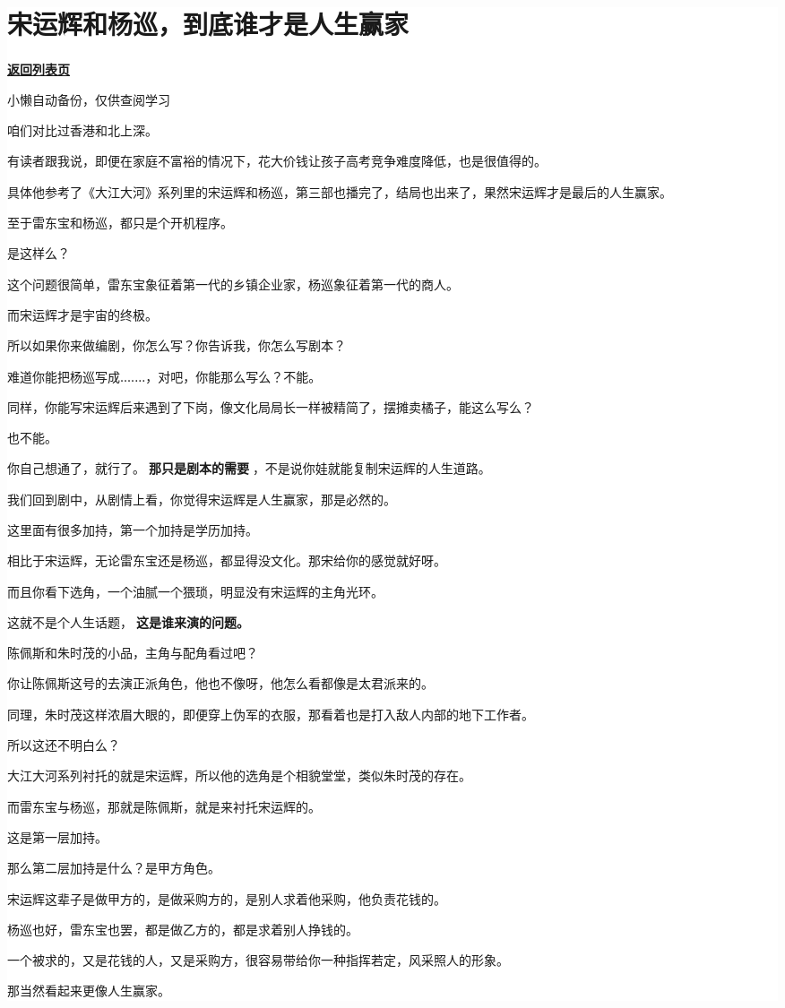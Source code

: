 # 宋运辉和杨巡，到底谁才是人生赢家

[**返回列表页**](/gzh/记忆承载)

小懒自动备份，仅供查阅学习

咱们对比过香港和北上深。

有读者跟我说，即便在家庭不富裕的情况下，花大价钱让孩子高考竞争难度降低，也是很值得的。

具体他参考了《大江大河》系列里的宋运辉和杨巡，第三部也播完了，结局也出来了，果然宋运辉才是最后的人生赢家。

至于雷东宝和杨巡，都只是个开机程序。

是这样么？

这个问题很简单，雷东宝象征着第一代的乡镇企业家，杨巡象征着第一代的商人。

而宋运辉才是宇宙的终极。

所以如果你来做编剧，你怎么写？你告诉我，你怎么写剧本？  

难道你能把杨巡写成.......，对吧，你能那么写么？不能。  

同样，你能写宋运辉后来遇到了下岗，像文化局局长一样被精简了，摆摊卖橘子，能这么写么？  

也不能。

你自己想通了，就行了。 **那只是剧本的需要** ，不是说你娃就能复制宋运辉的人生道路。  

我们回到剧中，从剧情上看，你觉得宋运辉是人生赢家，那是必然的。  

这里面有很多加持，第一个加持是学历加持。  

相比于宋运辉，无论雷东宝还是杨巡，都显得没文化。那宋给你的感觉就好呀。

而且你看下选角，一个油腻一个猥琐，明显没有宋运辉的主角光环。  

这就不是个人生话题， **这是谁来演的问题。**  

陈佩斯和朱时茂的小品，主角与配角看过吧？  

你让陈佩斯这号的去演正派角色，他也不像呀，他怎么看都像是太君派来的。

同理，朱时茂这样浓眉大眼的，即便穿上伪军的衣服，那看着也是打入敌人内部的地下工作者。

所以这还不明白么？  

大江大河系列衬托的就是宋运辉，所以他的选角是个相貌堂堂，类似朱时茂的存在。  

而雷东宝与杨巡，那就是陈佩斯，就是来衬托宋运辉的。

这是第一层加持。  

那么第二层加持是什么？是甲方角色。

宋运辉这辈子是做甲方的，是做采购方的，是别人求着他采购，他负责花钱的。  

杨巡也好，雷东宝也罢，都是做乙方的，都是求着别人挣钱的。  

一个被求的，又是花钱的人，又是采购方，很容易带给你一种指挥若定，风采照人的形象。  

那当然看起来更像人生赢家。
